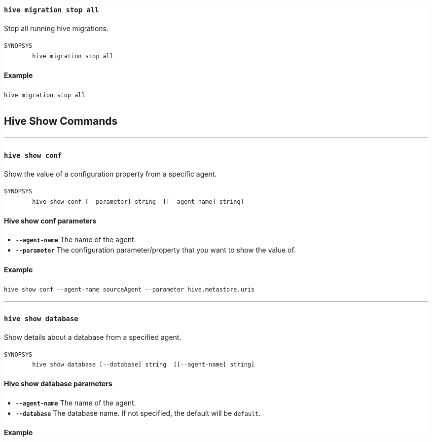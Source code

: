 ### `hive migration stop all`

Stop all running hive migrations.

```text title="Stop all running migrations"
SYNOPSYS
        hive migration stop all
```

#### Example

```text
hive migration stop all
```

## Hive Show Commands

----

### `hive show conf`

Show the value of a configuration property from a specific agent.

```text title="Returns a description of the specified hive configuration property."
SYNOPSYS
        hive show conf [--parameter] string  [[--agent-name] string]
```

#### Hive show conf parameters

* **`--agent-name`** The name of the agent.
* **`--parameter`** The configuration parameter/property that you want to show the value of.

#### Example

```text title="Example when sourceAgent is an Apache Hive agent"
hive show conf --agent-name sourceAgent --parameter hive.metastore.uris
```

----

### `hive show database`

Show details about a database from a specified agent.

```text title="Show detailed information about a given database and agent (or sourceAgent if not set)."
SYNOPSYS
        hive show database [--database] string  [[--agent-name] string]
```

#### Hive show database parameters

* **`--agent-name`** The name of the agent.
* **`--database`** The database name. If not specified, the default will be `default`.

#### Example
